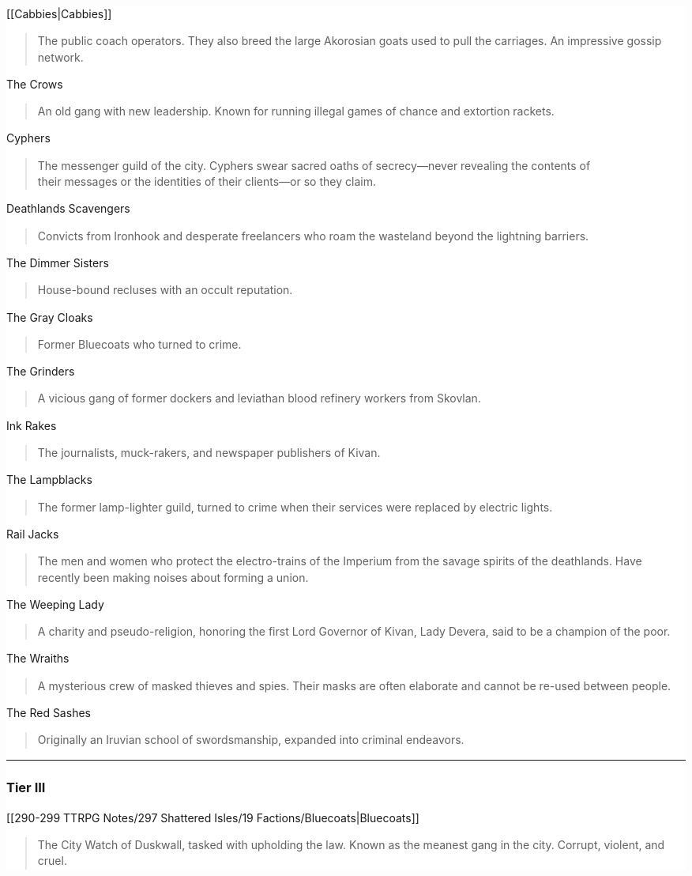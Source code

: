 [[Cabbies\|Cabbies]] 
> The public coach operators.
> They also breed the large Akorosian goats used to pull the carriages. An impressive gossip network. 

The Crows 
> An old gang with new leadership.
> Known for running illegal games of chance and extortion rackets.  

Cyphers 
> The messenger guild of the city.
> Cyphers swear sacred oaths of secrecy—never revealing the contents of  
their messages or the identities of their clients—or so they claim.  

Deathlands Scavengers 
> Convicts from Ironhook and desperate freelancers who roam the wasteland beyond the lightning barriers.  

The Dimmer Sisters 
> House-bound recluses with an occult reputation.   

The Gray Cloaks 
> Former Bluecoats who turned to crime.  

The Grinders 
> A vicious gang of former dockers and leviathan blood refinery workers from Skovlan.  

Ink Rakes 
> The journalists, muck-rakers, and newspaper publishers of Kivan.

The Lampblacks 
> The former lamp-lighter guild, turned to crime when their services were replaced by electric lights.  

Rail Jacks 
> The men and women who protect the electro-trains of the Imperium from the savage spirits of the deathlands.
> Have recently been making noises about forming a union.  

The Weeping Lady
> A charity and pseudo-religion, honoring the first Lord Governor of Kivan, Lady Devera, said to be a champion of the poor.  

The Wraiths 
> A mysterious crew of masked thieves and spies. Their masks are often elaborate and cannot be re-used between people.

The Red Sashes 
> Originally an Iruvian school of swordsmanship,  expanded into criminal endeavors.  

****

### Tier III

[[290-299 TTRPG Notes/297 Shattered Isles/19 Factions/Bluecoats\|Bluecoats]] 
> The City Watch of Duskwall, tasked with upholding the law.
> Known as the meanest gang in the city. Corrupt, violent, and cruel.  
